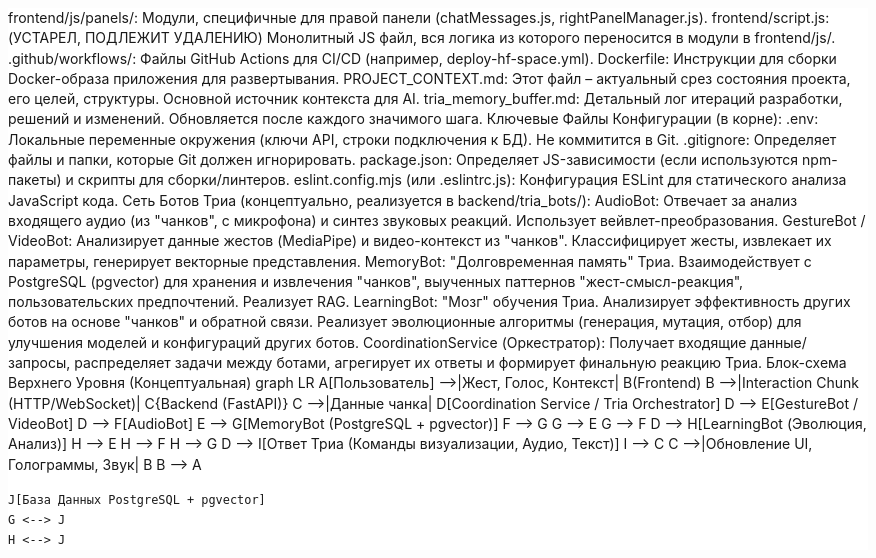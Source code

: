 frontend/js/panels/: Модули, специфичные для правой панели (chatMessages.js, rightPanelManager.js).
frontend/script.js: (УСТАРЕЛ, ПОДЛЕЖИТ УДАЛЕНИЮ) Монолитный JS файл, вся логика из которого переносится в модули в frontend/js/.
.github/workflows/: Файлы GitHub Actions для CI/CD (например, deploy-hf-space.yml).
Dockerfile: Инструкции для сборки Docker-образа приложения для развертывания.
PROJECT_CONTEXT.md: Этот файл – актуальный срез состояния проекта, его целей, структуры. Основной источник контекста для AI.
tria_memory_buffer.md: Детальный лог итераций разработки, решений и изменений. Обновляется после каждого значимого шага.
Ключевые Файлы Конфигурации (в корне):
.env: Локальные переменные окружения (ключи API, строки подключения к БД). Не коммитится в Git.
.gitignore: Определяет файлы и папки, которые Git должен игнорировать.
package.json: Определяет JS-зависимости (если используются npm-пакеты) и скрипты для сборки/линтеров.
eslint.config.mjs (или .eslintrc.js): Конфигурация ESLint для статического анализа JavaScript кода.
Сеть Ботов Триа (концептуально, реализуется в backend/tria_bots/):
AudioBot: Отвечает за анализ входящего аудио (из "чанков", с микрофона) и синтез звуковых реакций. Использует вейвлет-преобразования.
GestureBot / VideoBot: Анализирует данные жестов (MediaPipe) и видео-контекст из "чанков". Классифицирует жесты, извлекает их параметры, генерирует векторные представления.
MemoryBot: "Долговременная память" Триа. Взаимодействует с PostgreSQL (pgvector) для хранения и извлечения "чанков", выученных паттернов "жест-смысл-реакция", пользовательских предпочтений. Реализует RAG.
LearningBot: "Мозг" обучения Триа. Анализирует эффективность других ботов на основе "чанков" и обратной связи. Реализует эволюционные алгоритмы (генерация, мутация, отбор) для улучшения моделей и конфигураций других ботов.
CoordinationService (Оркестратор): Получает входящие данные/запросы, распределяет задачи между ботами, агрегирует их ответы и формирует финальную реакцию Триа.
Блок-схема Верхнего Уровня (Концептуальная)
graph LR
    A[Пользователь] -->|Жест, Голос, Контекст| B(Frontend)
    B -->|Interaction Chunk (HTTP/WebSocket)| C{Backend (FastAPI)}
    C -->|Данные чанка| D[Coordination Service / Tria Orchestrator]
    D --> E[GestureBot / VideoBot]
    D --> F[AudioBot]
    E --> G[MemoryBot (PostgreSQL + pgvector)]
    F --> G
    G --> E
    G --> F
    D --> H[LearningBot (Эволюция, Анализ)]
    H --> E
    H --> F
    H --> G
    D --> I[Ответ Триа (Команды визуализации, Аудио, Текст)]
    I --> C
    C -->|Обновление UI, Голограммы, Звук| B
    B --> A

    J[База Данных PostgreSQL + pgvector]
    G <--> J
    H <--> J
